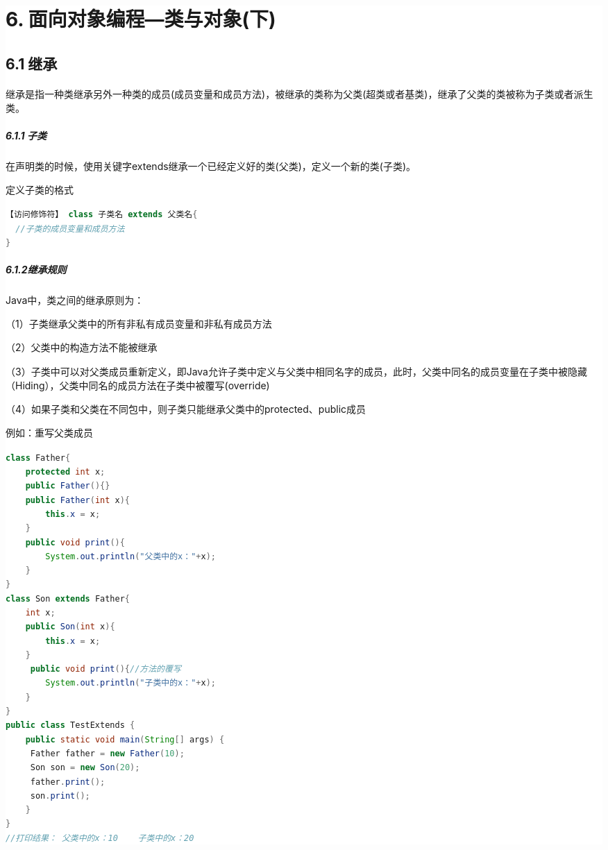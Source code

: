 # 6. 面向对象编程—类与对象(下)

## 6.1 继承

继承是指一种类继承另外一种类的成员(成员变量和成员方法)，被继承的类称为父类(超类或者基类)，继承了父类的类被称为子类或者派生类。

##### 6.1.1 子类

在声明类的时候，使用关键字extends继承一个已经定义好的类(父类)，定义一个新的类(子类)。

定义子类的格式

```java
【访问修饰符】 class 子类名 extends 父类名{
  //子类的成员变量和成员方法
}
```

##### 6.1.2继承规则

Java中，类之间的继承原则为：

（1）子类继承父类中的所有非私有成员变量和非私有成员方法

（2）父类中的构造方法不能被继承

（3）子类中可以对父类成员重新定义，即Java允许子类中定义与父类中相同名字的成员，此时，父类中同名的成员变量在子类中被隐藏（Hiding），父类中同名的成员方法在子类中被覆写(override)

（4）如果子类和父类在不同包中，则子类只能继承父类中的protected、public成员

例如：重写父类成员

```java
class Father{
    protected int x;
    public Father(){}
    public Father(int x){
        this.x = x;
    }
    public void print(){
        System.out.println("父类中的x："+x);
    }
}
class Son extends Father{
    int x;
    public Son(int x){
        this.x = x;
    }
     public void print(){//方法的覆写
        System.out.println("子类中的x："+x);
    }
}
public class TestExtends {
    public static void main(String[] args) {
     Father father = new Father(10);
     Son son = new Son(20);
     father.print();
     son.print();
    }
}
//打印结果： 父类中的x：10    子类中的x：20
```
